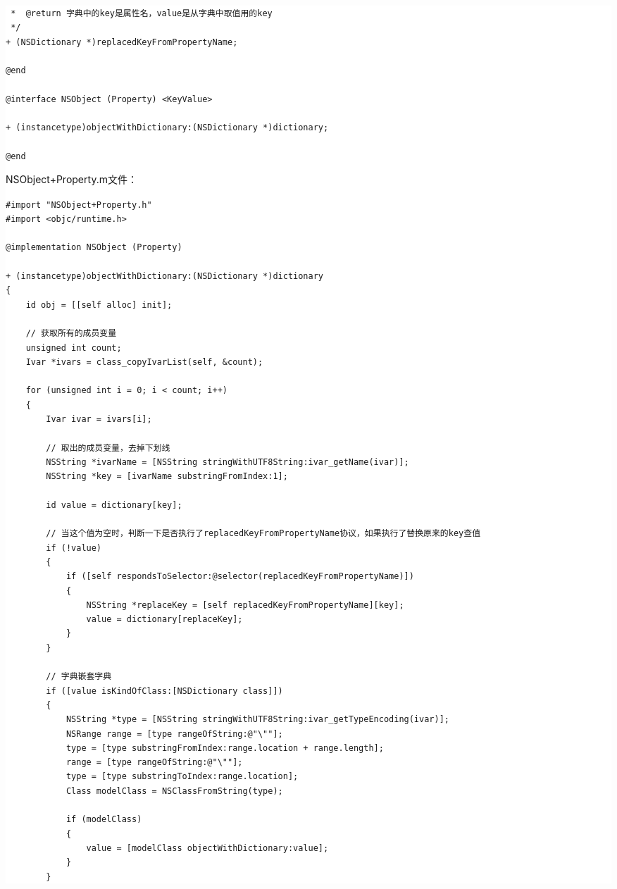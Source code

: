 ```objc
 *  @return 字典中的key是属性名，value是从字典中取值用的key
 */
+ (NSDictionary *)replacedKeyFromPropertyName;

@end

@interface NSObject (Property) <KeyValue>

+ (instancetype)objectWithDictionary:(NSDictionary *)dictionary;

@end
```
NSObject+Property.m文件：
```objc
#import "NSObject+Property.h"
#import <objc/runtime.h>

@implementation NSObject (Property)

+ (instancetype)objectWithDictionary:(NSDictionary *)dictionary
{
    id obj = [[self alloc] init];

    // 获取所有的成员变量
    unsigned int count;
    Ivar *ivars = class_copyIvarList(self, &count);

    for (unsigned int i = 0; i < count; i++)
    {
        Ivar ivar = ivars[i];

        // 取出的成员变量，去掉下划线
        NSString *ivarName = [NSString stringWithUTF8String:ivar_getName(ivar)];
        NSString *key = [ivarName substringFromIndex:1];

        id value = dictionary[key];

        // 当这个值为空时，判断一下是否执行了replacedKeyFromPropertyName协议，如果执行了替换原来的key查值
        if (!value)
        {
            if ([self respondsToSelector:@selector(replacedKeyFromPropertyName)])
            {
                NSString *replaceKey = [self replacedKeyFromPropertyName][key];
                value = dictionary[replaceKey];
            }
        }

        // 字典嵌套字典
        if ([value isKindOfClass:[NSDictionary class]])
        {
            NSString *type = [NSString stringWithUTF8String:ivar_getTypeEncoding(ivar)];
            NSRange range = [type rangeOfString:@"\""];
            type = [type substringFromIndex:range.location + range.length];
            range = [type rangeOfString:@"\""];
            type = [type substringToIndex:range.location];
            Class modelClass = NSClassFromString(type);

            if (modelClass)
            {
                value = [modelClass objectWithDictionary:value];
            }
        }

```